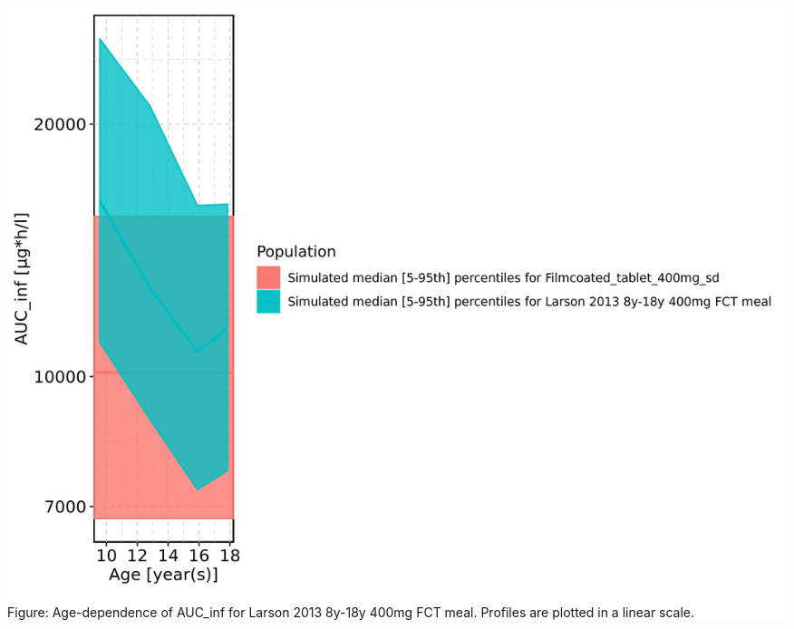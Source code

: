<img src="PKAnalysis/Larson 2013 8y-18y 400mg FCT meal-vs-ref-AUC_inf-vs-Age-log.png" width="100%" style="display: block; margin: auto;" />


Figure: Age-dependence of AUC_inf for Larson 2013 8y-18y 400mg FCT meal. Profiles are plotted in a linear scale.

